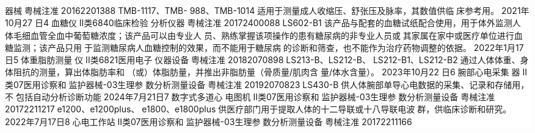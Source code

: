 器械
粤械注准
20162201388
TMB-1117、TMB-
988、TMB-1014
适用于测量成人收缩压、舒张压及脉率，其数值供临
床参考用。
2021年10月27
日4
血糖仪
II类6840临床检验
分析仪器
粤械注准
20172400088
LS602-B1
该产品与配套的血糖试纸配合使用，用于体外监测人
体毛细血管全血中葡萄糖浓度；该产品可以由专业人
员、熟练掌握该项操作的患有糖尿病的非专业人员或
其家属在家中或医疗单位进行血糖监测；该产品只用
于监测糖尿病人血糖控制的效果，而不能用于糖尿病
的诊断和筛查，也不能作为治疗药物调整的依据。
2022年1月17日5
体重脂肪测量
仪
II类6821医用电子
仪器设备
粤械注准
20182070898
LS213-B、LS212-B、
LS212-B1、LS212-B2
通过人体体重、身体阻抗的测量，算出体脂肪率和
（或）体脂肪量，并推出非脂肪量（骨质量/肌肉含
量/体水含量）。
2023年10月22
日6
腕部心电采集
器
II类07医用诊察和
监护器械-03生理参
数分析测量设备
粤械注准
20192070823
LS430-B
供人体腕部单导心电数据的采集、记录和存储用，不
包括自动分析诊断功能
2024年7月21日7
数字式多道心
电图机
II类07医用诊察和
监护器械-03生理参
数分析测量设备
粤械注准
20172211217
e1200、e1200plus、
e1800、e1800plus
供医疗部门用于提取人体的十二导联或十八导联电波
群，供临床诊断和研究。
2022年7月17日8
心电工作站
II类07医用诊察和
监护器械-03生理参
数分析测量设备
粤械注准
20172211166